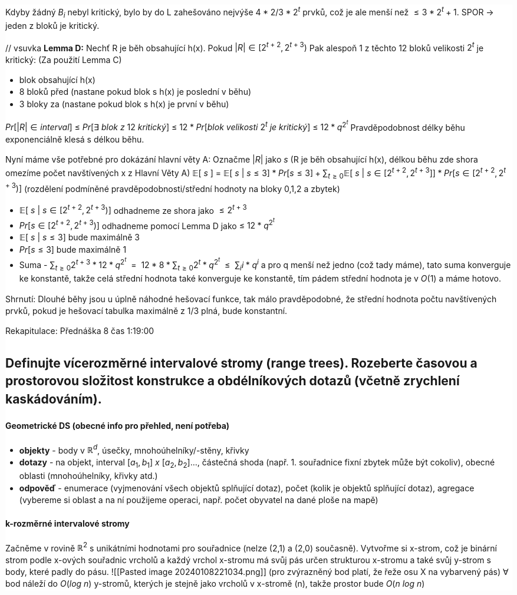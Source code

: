 Kdyby žádný $B_i$ nebyl kritický, bylo by do L zahešováno nejvýše $4 * 2/3*2^t$ prvků, což je ale menší než $\le 3*2^t+1$. SPOR -> jeden z bloků je kritický.

// vsuvka
**Lemma D:**
Nechť R je běh obsahující h(x).
Pokud $|R| \in [2^{t+2}, 2^{t+3})$
Pak alespoň 1 z těchto 12 bloků velikosti $2^t$ je kritický:  (Za použití Lemma C)
- blok obsahující  h(x)
- 8 bloků před   (nastane pokud blok s h(x) je poslední v běhu)
- 3 bloky za       (nastane pokud blok s h(x) je první v běhu)

$Pr[|R| \in interval] \ \le \ Pr[\exists \ blok\ z\ 12\ kritický]\ \le \ 12*Pr[blok\ velikosti\ 2^t\ je\ kritický] \ \le \ 12*q^{2^t}$
Pravděpodobnost délky běhu exponenciálně klesá s délkou běhu.

Nyní máme vše potřebné pro dokázání hlavní věty A:
Označme $|R|$ jako $s$  (R je běh obsahující h(x), délkou běhu zde shora omezíme počet navštívených x z Hlavní Věty A)
$\mathbb{E}[\ s\ ]$  = $\mathbb{E}[\ s\ |\ s \le 3] * Pr[s \le 3] + \sum_{t \ge 0} \mathbb{E}[\ s\ |\ s \in [2^{t+2}, 2^{t+3}]] * Pr[s \in [2^{t+2}, 2^{t+3})]$  (rozdělení podmíněné pravděpodobnosti/střední hodnoty na bloky 0,1,2 a zbytek)
- $\mathbb{E}[\ s\ |\ s \in [2^{t+2}, 2^{t+3})]$ odhadneme ze shora jako $\le 2^{t+3}$
- $Pr[s \in [2^{t+2}, 2^{t+3})]$ odhadneme pomocí Lemma D jako $\le \ 12*q^{2^t}$
- $\mathbb{E}[\ s\ |\ s \le 3]$ bude maximálně 3
- $Pr[s \le 3]$ bude maximálně 1
- Suma -  $\sum_{t \ge 0} 2^{t+3}*12*q^{2^t}\ \ =\ \ 12*8*\sum_{t \ge 0} 2^t*q^{2^t} \ \ \le \ \ \sum_i i*q^i$  a pro q menší než jedno (což tady máme), tato suma konverguje ke konstantě, takže celá střední hodnota také konverguje ke konstantě, tím pádem střední hodnota je v $O(1)$ a máme hotovo.

Shrnutí: Dlouhé běhy jsou u úplně náhodné hešovací funkce, tak málo pravděpodobné, že střední hodnota počtu navštívených prvků, pokud je hešovací tabulka maximálně z 1/3 plná, bude konstantní.

Rekapitulace: Přednáška 8 čas 1:19:00
## Definujte vícerozměrné intervalové stromy (range trees). Rozeberte časovou a prostorovou složitost konstrukce a obdélníkových dotazů (včetně zrychlení kaskádováním).

#### Geometrické DS  (obecné info pro přehled, není potřeba)
- **objekty** - body v $\mathbb{R}^d$, úsečky, mnohoúhelníky/-stěny, křivky
- **dotazy** - na objekt, interval   $[a_1,b_1]\ x\ [a_2,b_2]...$,  částečná shoda (např. 1. souřadnice fixní zbytek může být cokoliv), obecné oblasti (mnohoúhelníky, křivky atd.)
- **odpověď** - enumerace (vyjmenování všech objektů splňující dotaz), počet (kolik je objektů splňující dotaz), agregace (vybereme si oblast a na ní použijeme operaci, např. počet obyvatel na dané ploše na mapě) 

#### k-rozměrné intervalové stromy
Začněme v rovině $\mathbb{R}^2$ s unikátními hodnotami pro souřadnice (nelze (2,1) a (2,0) současně).
Vytvořme si x-strom, což je binární strom podle x-ových souřadnic vrcholů a každý vrchol x-stromu má svůj pás určen strukturou x-stromu a také svůj y-strom s body, které padly do pásu.
![[Pasted image 20240108221034.png]]
(pro zvýrazněný bod platí, že řeže osu X na vybarvený pás)
$\forall$ bod náleží do $O(log\ n)$ y-stromů, kterých je stejně jako vrcholů v x-stromě (n), takže prostor bude $O(n\ log\ n)$
